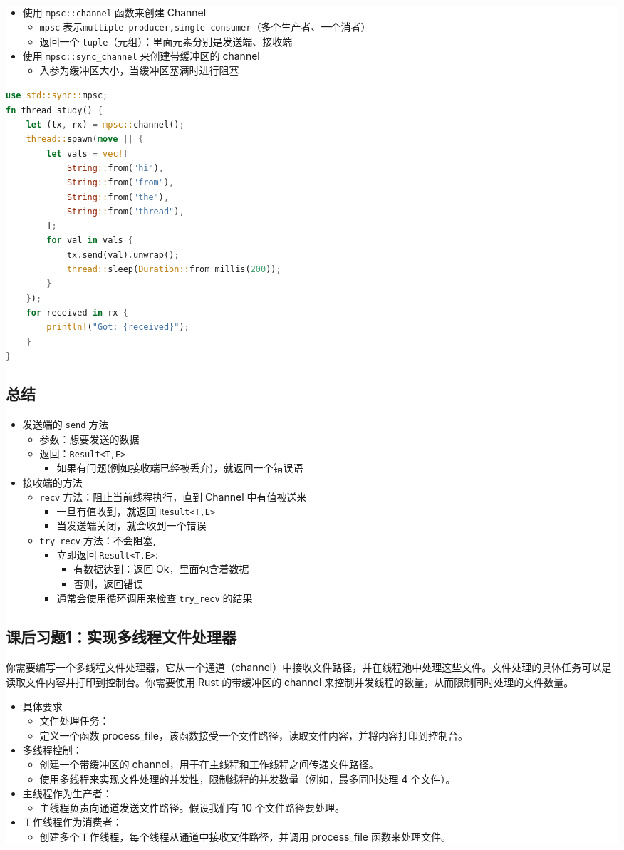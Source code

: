 - 使用 `mpsc::channel` 函数来创建 Channel
  - `mpsc` 表示`multiple producer,single consumer`（多个生产者、一个消者）
  - 返回一个 `tuple`（元组）：里面元素分别是发送端、接收端
- 使用 `mpsc::sync_channel` 来创建带缓冲区的 channel
  - 入参为缓冲区大小，当缓冲区塞满时进行阻塞

```rust
use std::sync::mpsc;
fn thread_study() {
    let (tx, rx) = mpsc::channel();
    thread::spawn(move || {
        let vals = vec![
            String::from("hi"),
            String::from("from"),
            String::from("the"),
            String::from("thread"),
        ];
        for val in vals {
            tx.send(val).unwrap();
            thread::sleep(Duration::from_millis(200));
        }
    });
    for received in rx {
        println!("Got: {received}");
    }
}
```

## 总结

- 发送端的 `send` 方法
  - 参数：想要发送的数据
  - 返回：`Result<T,E>`
    - 如果有问题(例如接收端已经被丢弃)，就返回一个错误语
- 接收端的方法
  - `recv` 方法：阻止当前线程执行，直到 Channel 中有值被送来
    - 一旦有值收到，就返回 `Result<T,E>`
    - 当发送端关闭，就会收到一个错误
  - `try_recv` 方法：不会阻塞,
    - 立即返回 `Result<T,E>`:
      - 有数据达到：返回 Ok，里面包含着数据
      - 否则，返回错误
    - 通常会使用循环调用来检查 `try_recv` 的结果

## 课后习题1：实现多线程文件处理器

你需要编写一个多线程文件处理器，它从一个通道（channel）中接收文件路径，并在线程池中处理这些文件。文件处理的具体任务可以是读取文件内容并打印到控制台。你需要使用 Rust 的带缓冲区的 channel 来控制并发线程的数量，从而限制同时处理的文件数量。

- 具体要求
  - 文件处理任务：
  - 定义一个函数 process_file，该函数接受一个文件路径，读取文件内容，并将内容打印到控制台。
- 多线程控制：
  - 创建一个带缓冲区的 channel，用于在主线程和工作线程之间传递文件路径。
  - 使用多线程来实现文件处理的并发性，限制线程的并发数量（例如，最多同时处理 4 个文件）。
- 主线程作为生产者：
  - 主线程负责向通道发送文件路径。假设我们有 10 个文件路径要处理。
- 工作线程作为消费者：
  - 创建多个工作线程，每个线程从通道中接收文件路径，并调用 process_file 函数来处理文件。
